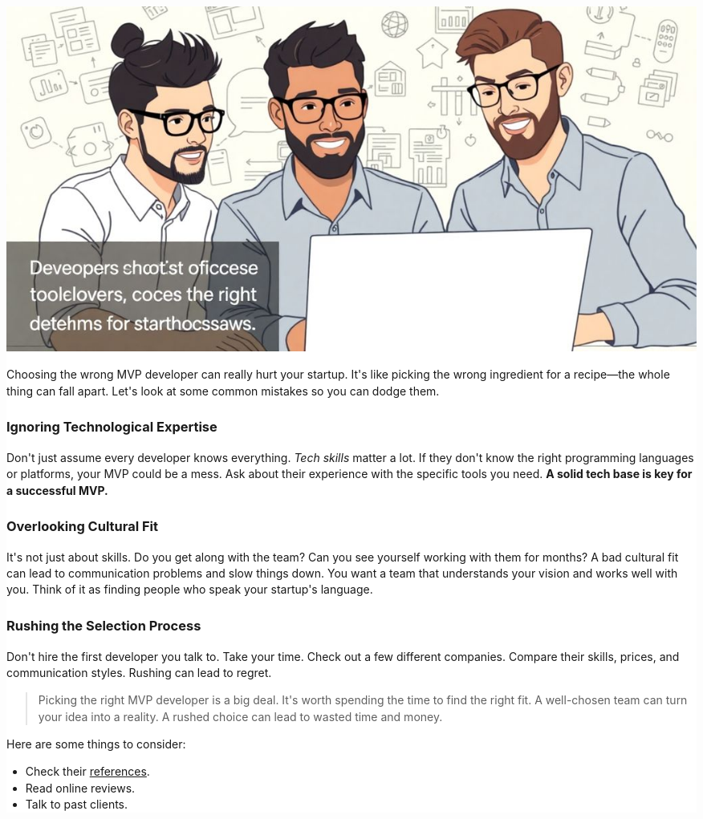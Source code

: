 ![Diverse developers collaborating on an app project together.](file_1.jpeg)

Choosing the wrong MVP developer can really hurt your startup. It's like picking the wrong ingredient for a recipe—the whole thing can fall apart. Let's look at some common mistakes so you can dodge them.

### Ignoring Technological Expertise

Don't just assume every developer knows everything. _Tech skills_ matter a lot. If they don't know the right programming languages or platforms, your MVP could be a mess. Ask about their experience with the specific tools you need. **A solid tech base is key for a successful MVP.**

### Overlooking Cultural Fit

It's not just about skills. Do you get along with the team? Can you see yourself working with them for months? A bad cultural fit can lead to communication problems and slow things down. You want a team that understands your vision and works well with you. Think of it as finding people who speak your startup's language.

### Rushing the Selection Process

Don't hire the first developer you talk to. Take your time. Check out a few different companies. Compare their skills, prices, and communication styles. Rushing can lead to regret.

> Picking the right MVP developer is a big deal. It's worth spending the time to find the right fit. A well-chosen team can turn your idea into a reality. A rushed choice can lead to wasted time and money.

Here are some things to consider:

*   Check their [references](https://jetthoughts.com/blog/essential-strategies-hire-developers-for-your-startup-in-2025/).
*   Read online reviews.
*   Talk to past clients.
